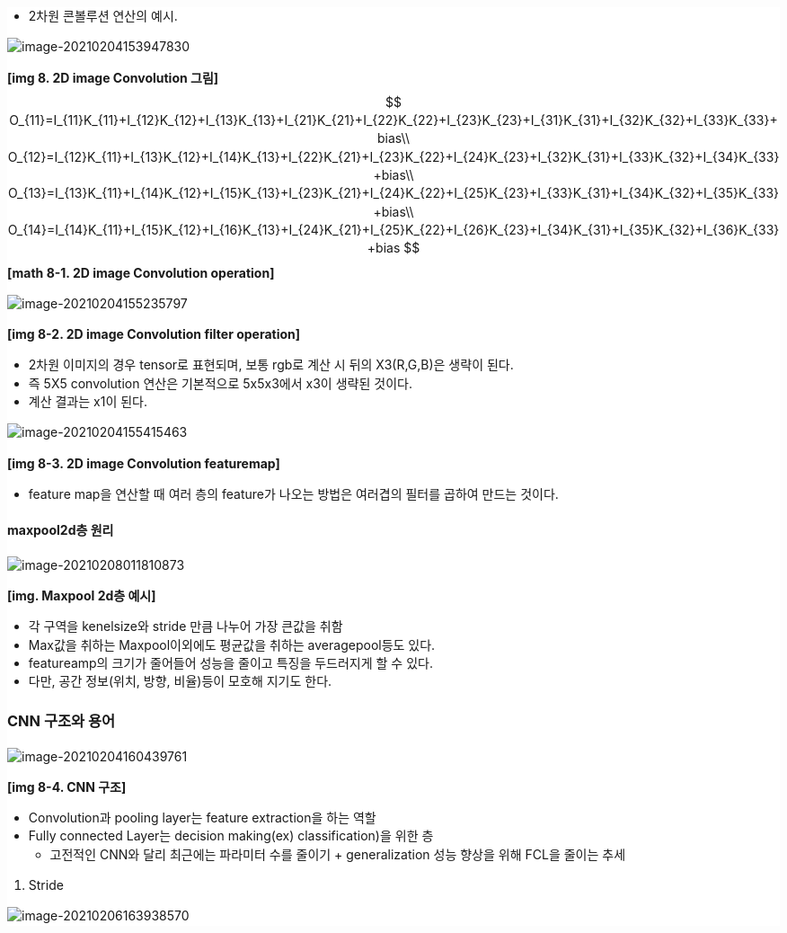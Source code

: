 - 2차원 콘볼루션 연산의 예시.

![image-20210204153947830](image-20210204153947830.png)

**[img 8. 2D image Convolution 그림]**
$$
O_{11}=I_{11}K_{11}+I_{12}K_{12}+I_{13}K_{13}+I_{21}K_{21}+I_{22}K_{22}+I_{23}K_{23}+I_{31}K_{31}+I_{32}K_{32}+I_{33}K_{33}+bias\\
O_{12}=I_{12}K_{11}+I_{13}K_{12}+I_{14}K_{13}+I_{22}K_{21}+I_{23}K_{22}+I_{24}K_{23}+I_{32}K_{31}+I_{33}K_{32}+I_{34}K_{33}+bias\\
O_{13}=I_{13}K_{11}+I_{14}K_{12}+I_{15}K_{13}+I_{23}K_{21}+I_{24}K_{22}+I_{25}K_{23}+I_{33}K_{31}+I_{34}K_{32}+I_{35}K_{33}+bias\\
O_{14}=I_{14}K_{11}+I_{15}K_{12}+I_{16}K_{13}+I_{24}K_{21}+I_{25}K_{22}+I_{26}K_{23}+I_{34}K_{31}+I_{35}K_{32}+I_{36}K_{33}+bias
$$
**[math 8-1. 2D image Convolution operation]**

![image-20210204155235797](image-20210204155235797.png)

**[img 8-2. 2D image Convolution filter operation]**

- 2차원 이미지의 경우 tensor로 표현되며, 보통 rgb로 계산 시 뒤의 X3(R,G,B)은 생략이 된다.
- 즉 5X5 convolution 연산은 기본적으로 5x5x3에서 x3이 생략된 것이다. 
- 계산 결과는 x1이 된다.

![image-20210204155415463](image-20210204155415463.png)

**[img 8-3. 2D image Convolution featuremap]**

- feature map을 연산할 때 여러 층의 feature가 나오는 방법은 여러겹의 필터를 곱하여 만드는 것이다.

#### maxpool2d층 원리

![image-20210208011810873](image-20210208011810873.png)

**[img. Maxpool 2d층 예시]**

- 각 구역을 kenelsize와 stride 만큼 나누어 가장 큰값을 취함
- Max값을 취하는 Maxpool이외에도 평균값을 취하는 averagepool등도 있다.
- featureamp의 크기가 줄어들어 성능을 줄이고 특징을 두드러지게 할 수 있다.
- 다만, 공간 정보(위치, 방향, 비율)등이 모호해 지기도 한다.

### CNN 구조와 용어

![image-20210204160439761](image-20210204160439761.png)

**[img 8-4. CNN 구조]**

- Convolution과 pooling layer는 feature extraction을 하는 역할
- Fully connected Layer는 decision making(ex) classification)을 위한 층
  - 고전적인 CNN와 달리 최근에는 파라미터 수를 줄이기 +  generalization 성능 향상을 위해 FCL을 줄이는 추세

1. Stride

![image-20210206163938570](image-20210206163938570.png)
